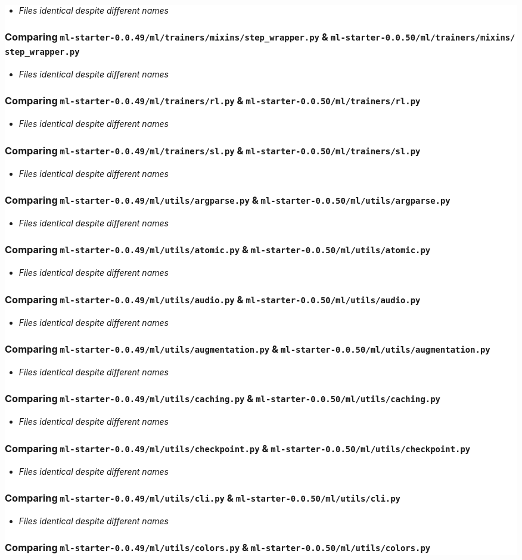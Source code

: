  * *Files identical despite different names*

### Comparing `ml-starter-0.0.49/ml/trainers/mixins/step_wrapper.py` & `ml-starter-0.0.50/ml/trainers/mixins/step_wrapper.py`

 * *Files identical despite different names*

### Comparing `ml-starter-0.0.49/ml/trainers/rl.py` & `ml-starter-0.0.50/ml/trainers/rl.py`

 * *Files identical despite different names*

### Comparing `ml-starter-0.0.49/ml/trainers/sl.py` & `ml-starter-0.0.50/ml/trainers/sl.py`

 * *Files identical despite different names*

### Comparing `ml-starter-0.0.49/ml/utils/argparse.py` & `ml-starter-0.0.50/ml/utils/argparse.py`

 * *Files identical despite different names*

### Comparing `ml-starter-0.0.49/ml/utils/atomic.py` & `ml-starter-0.0.50/ml/utils/atomic.py`

 * *Files identical despite different names*

### Comparing `ml-starter-0.0.49/ml/utils/audio.py` & `ml-starter-0.0.50/ml/utils/audio.py`

 * *Files identical despite different names*

### Comparing `ml-starter-0.0.49/ml/utils/augmentation.py` & `ml-starter-0.0.50/ml/utils/augmentation.py`

 * *Files identical despite different names*

### Comparing `ml-starter-0.0.49/ml/utils/caching.py` & `ml-starter-0.0.50/ml/utils/caching.py`

 * *Files identical despite different names*

### Comparing `ml-starter-0.0.49/ml/utils/checkpoint.py` & `ml-starter-0.0.50/ml/utils/checkpoint.py`

 * *Files identical despite different names*

### Comparing `ml-starter-0.0.49/ml/utils/cli.py` & `ml-starter-0.0.50/ml/utils/cli.py`

 * *Files identical despite different names*

### Comparing `ml-starter-0.0.49/ml/utils/colors.py` & `ml-starter-0.0.50/ml/utils/colors.py`
